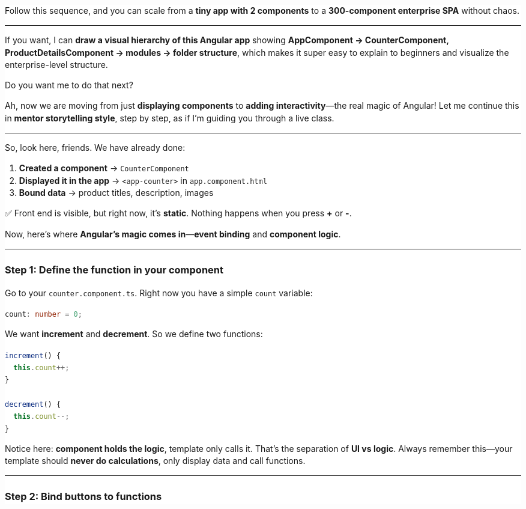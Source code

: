 Follow this sequence, and you can scale from a **tiny app with 2 components** to a **300-component enterprise SPA** without chaos.

---

If you want, I can **draw a visual hierarchy of this Angular app** showing **AppComponent → CounterComponent, ProductDetailsComponent → modules → folder structure**, which makes it super easy to explain to beginners and visualize the enterprise-level structure.

Do you want me to do that next?

Ah, now we are moving from just **displaying components** to **adding interactivity**—the real magic of Angular! Let me continue this in **mentor storytelling style**, step by step, as if I’m guiding you through a live class.

---

So, look here, friends. We have already done:

1. **Created a component** → `CounterComponent`
2. **Displayed it in the app** → `<app-counter>` in `app.component.html`
3. **Bound data** → product titles, description, images

✅ Front end is visible, but right now, it’s **static**. Nothing happens when you press **+** or **-**.

Now, here’s where **Angular’s magic comes in**—**event binding** and **component logic**.

---

### Step 1: Define the function in your component

Go to your `counter.component.ts`. Right now you have a simple `count` variable:

```ts
count: number = 0;
```

We want **increment** and **decrement**. So we define two functions:

```ts
increment() {
  this.count++;
}

decrement() {
  this.count--;
}
```

Notice here: **component holds the logic**, template only calls it. That’s the separation of **UI vs logic**. Always remember this—your template should **never do calculations**, only display data and call functions.

---

### Step 2: Bind buttons to functions
